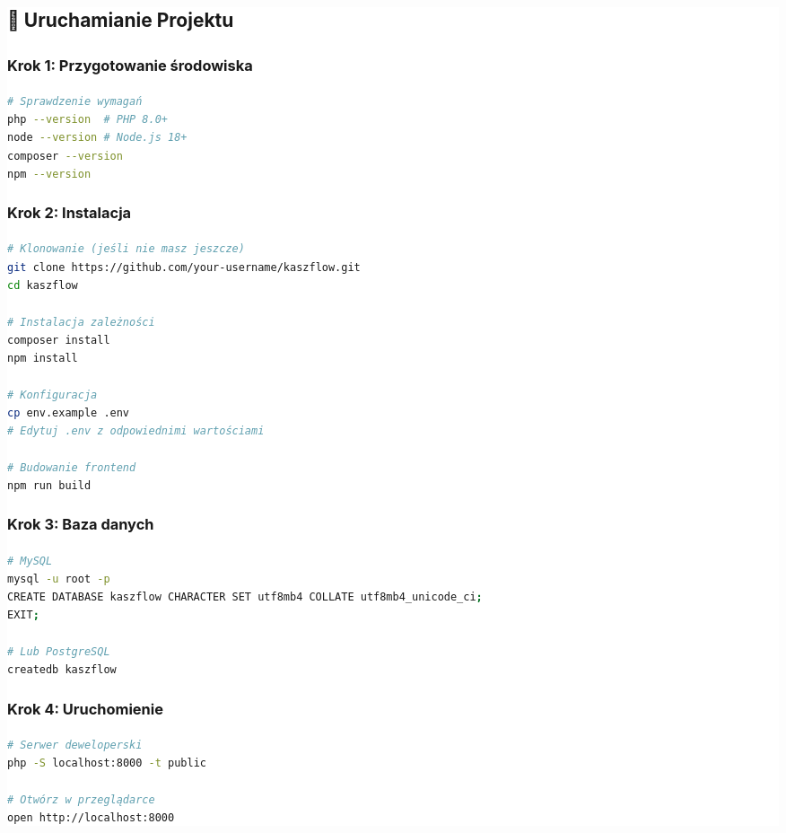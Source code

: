 ## 🚀 Uruchamianie Projektu

### Krok 1: Przygotowanie środowiska

```bash
# Sprawdzenie wymagań
php --version  # PHP 8.0+
node --version # Node.js 18+
composer --version
npm --version
```

### Krok 2: Instalacja

```bash
# Klonowanie (jeśli nie masz jeszcze)
git clone https://github.com/your-username/kaszflow.git
cd kaszflow

# Instalacja zależności
composer install
npm install

# Konfiguracja
cp env.example .env
# Edytuj .env z odpowiednimi wartościami

# Budowanie frontend
npm run build
```

### Krok 3: Baza danych

```bash
# MySQL
mysql -u root -p
CREATE DATABASE kaszflow CHARACTER SET utf8mb4 COLLATE utf8mb4_unicode_ci;
EXIT;

# Lub PostgreSQL
createdb kaszflow
```

### Krok 4: Uruchomienie

```bash
# Serwer deweloperski
php -S localhost:8000 -t public

# Otwórz w przeglądarce
open http://localhost:8000
```
